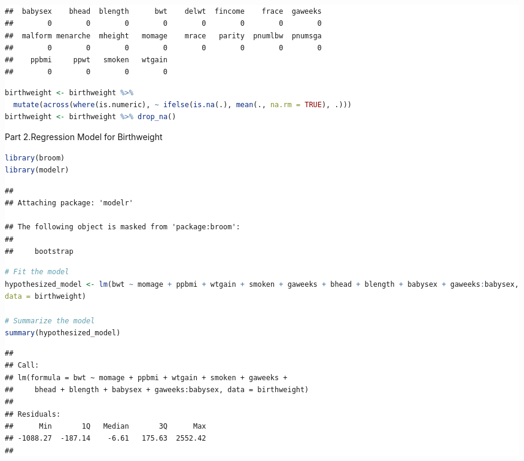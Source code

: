     ##  babysex    bhead  blength      bwt    delwt  fincome    frace  gaweeks 
    ##        0        0        0        0        0        0        0        0 
    ##  malform menarche  mheight   momage    mrace   parity  pnumlbw  pnumsga 
    ##        0        0        0        0        0        0        0        0 
    ##    ppbmi     ppwt   smoken   wtgain 
    ##        0        0        0        0

``` r
birthweight <- birthweight %>%
  mutate(across(where(is.numeric), ~ ifelse(is.na(.), mean(., na.rm = TRUE), .)))
birthweight <- birthweight %>% drop_na()
```

Part 2.Regression Model for Birthweight

``` r
library(broom)
library(modelr)
```

    ## 
    ## Attaching package: 'modelr'

    ## The following object is masked from 'package:broom':
    ## 
    ##     bootstrap

``` r
# Fit the model
hypothesized_model <- lm(bwt ~ momage + ppbmi + wtgain + smoken + gaweeks + bhead + blength + babysex + gaweeks:babysex, data = birthweight)

# Summarize the model
summary(hypothesized_model)
```

    ## 
    ## Call:
    ## lm(formula = bwt ~ momage + ppbmi + wtgain + smoken + gaweeks + 
    ##     bhead + blength + babysex + gaweeks:babysex, data = birthweight)
    ## 
    ## Residuals:
    ##      Min       1Q   Median       3Q      Max 
    ## -1088.27  -187.14    -6.61   175.63  2552.42 
    ## 